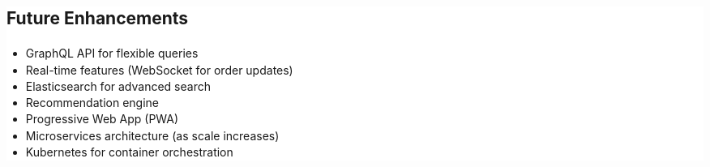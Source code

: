
## Future Enhancements

- GraphQL API for flexible queries
- Real-time features (WebSocket for order updates)
- Elasticsearch for advanced search
- Recommendation engine
- Progressive Web App (PWA)
- Microservices architecture (as scale increases)
- Kubernetes for container orchestration

